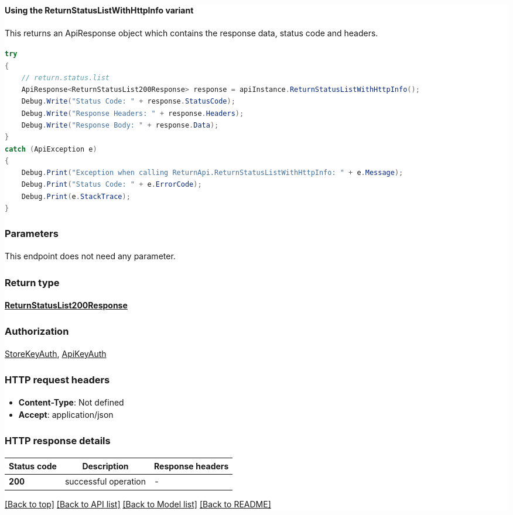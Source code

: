#### Using the ReturnStatusListWithHttpInfo variant
This returns an ApiResponse object which contains the response data, status code and headers.

```csharp
try
{
    // return.status.list
    ApiResponse<ReturnStatusList200Response> response = apiInstance.ReturnStatusListWithHttpInfo();
    Debug.Write("Status Code: " + response.StatusCode);
    Debug.Write("Response Headers: " + response.Headers);
    Debug.Write("Response Body: " + response.Data);
}
catch (ApiException e)
{
    Debug.Print("Exception when calling ReturnApi.ReturnStatusListWithHttpInfo: " + e.Message);
    Debug.Print("Status Code: " + e.ErrorCode);
    Debug.Print(e.StackTrace);
}
```

### Parameters
This endpoint does not need any parameter.
### Return type

[**ReturnStatusList200Response**](ReturnStatusList200Response.md)

### Authorization

[StoreKeyAuth](../README.md#StoreKeyAuth), [ApiKeyAuth](../README.md#ApiKeyAuth)

### HTTP request headers

 - **Content-Type**: Not defined
 - **Accept**: application/json


### HTTP response details
| Status code | Description | Response headers |
|-------------|-------------|------------------|
| **200** | successful operation |  -  |

[[Back to top]](#) [[Back to API list]](../README.md#documentation-for-api-endpoints) [[Back to Model list]](../README.md#documentation-for-models) [[Back to README]](../README.md)

